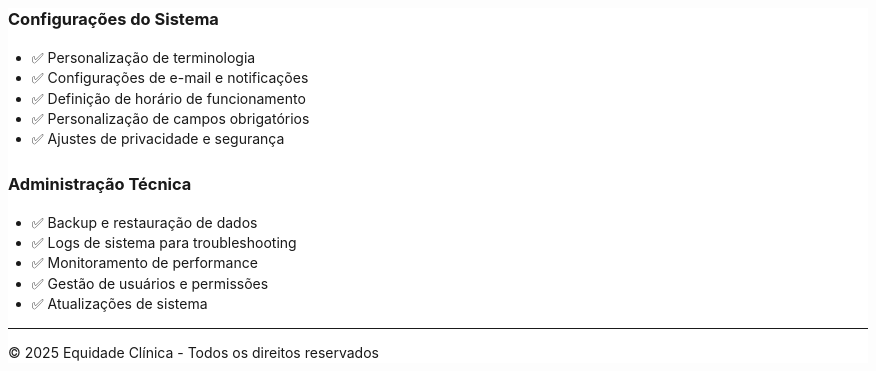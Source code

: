 ### Configurações do Sistema
- ✅ Personalização de terminologia
- ✅ Configurações de e-mail e notificações
- ✅ Definição de horário de funcionamento
- ✅ Personalização de campos obrigatórios
- ✅ Ajustes de privacidade e segurança

### Administração Técnica
- ✅ Backup e restauração de dados
- ✅ Logs de sistema para troubleshooting
- ✅ Monitoramento de performance
- ✅ Gestão de usuários e permissões
- ✅ Atualizações de sistema

---

© 2025 Equidade Clínica - Todos os direitos reservados